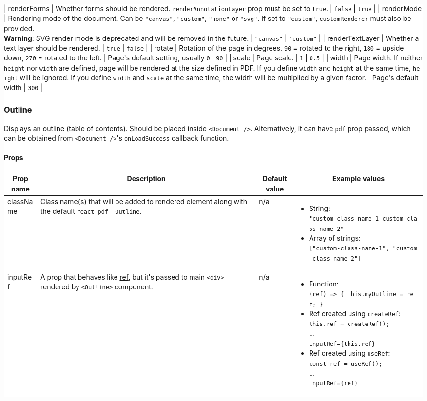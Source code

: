 | renderForms                    | Whether forms should be rendered. `renderAnnotationLayer` prop must be set to `true`.                                                                                                                                                                                                            | `false`                                             | `true`                                                                                                                                                                                                                                                                     |
| renderMode                     | Rendering mode of the document. Can be `"canvas"`, `"custom"`, `"none"` or `"svg"`. If set to `"custom"`, `customRenderer` must also be provided.<br />**Warning**: SVG render mode is deprecated and will be removed in the future.                                                             | `"canvas"`                                          | `"custom"`                                                                                                                                                                                                                                                                 |
| renderTextLayer                | Whether a text layer should be rendered.                                                                                                                                                                                                                                                         | `true`                                              | `false`                                                                                                                                                                                                                                                                    |
| rotate                         | Rotation of the page in degrees. `90` = rotated to the right, `180` = upside down, `270` = rotated to the left.                                                                                                                                                                                  | Page's default setting, usually `0`                 | `90`                                                                                                                                                                                                                                                                       |
| scale                          | Page scale.                                                                                                                                                                                                                                                                                      | `1`                                                 | `0.5`                                                                                                                                                                                                                                                                      |
| width                          | Page width. If neither `height` nor `width` are defined, page will be rendered at the size defined in PDF. If you define `width` and `height` at the same time, `height` will be ignored. If you define `width` and `scale` at the same time, the width will be multiplied by a given factor.    | Page's default width                                | `300`                                                                                                                                                                                                                                                                      |

### Outline

Displays an outline (table of contents). Should be placed inside `<Document />`. Alternatively, it can have `pdf` prop passed, which can be obtained from `<Document />`'s `onLoadSuccess` callback function.

#### Props

| Prop name     | Description                                                                                                                                        | Default value | Example values                                                                                                                                                                                                                                                              |
| ------------- | -------------------------------------------------------------------------------------------------------------------------------------------------- | ------------- | --------------------------------------------------------------------------------------------------------------------------------------------------------------------------------------------------------------------------------------------------------------------------- |
| className     | Class name(s) that will be added to rendered element along with the default `react-pdf__Outline`.                                                  | n/a           | <ul><li>String:<br />`"custom-class-name-1 custom-class-name-2"`</li><li>Array of strings:<br />`["custom-class-name-1", "custom-class-name-2"]`</li></ul>                                                                                                                  |
| inputRef      | A prop that behaves like [ref](https://reactjs.org/docs/refs-and-the-dom.html), but it's passed to main `<div>` rendered by `<Outline>` component. | n/a           | <ul><li>Function:<br />`(ref) => { this.myOutline = ref; }`</li><li>Ref created using `createRef`:<br />`this.ref = createRef();`<br />…<br />`inputRef={this.ref}`</li><li>Ref created using `useRef`:<br />`const ref = useRef();`<br />…<br />`inputRef={ref}`</li></ul> |